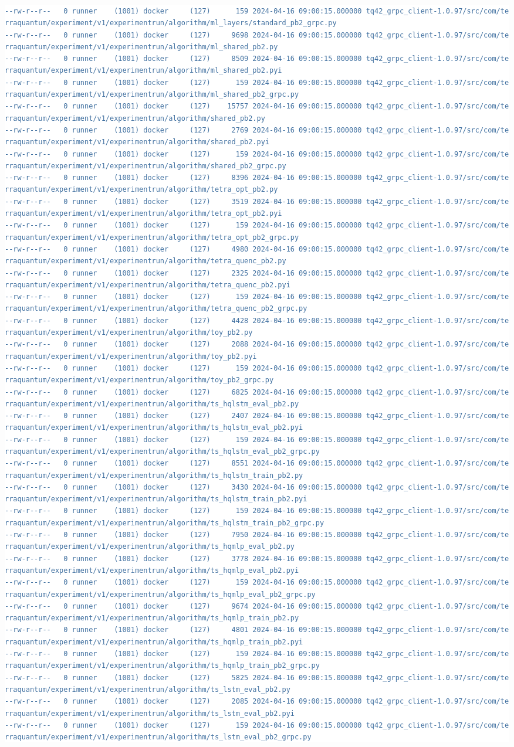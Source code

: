 ```diff
--rw-r--r--   0 runner    (1001) docker     (127)      159 2024-04-16 09:00:15.000000 tq42_grpc_client-1.0.97/src/com/terraquantum/experiment/v1/experimentrun/algorithm/ml_layers/standard_pb2_grpc.py
--rw-r--r--   0 runner    (1001) docker     (127)     9698 2024-04-16 09:00:15.000000 tq42_grpc_client-1.0.97/src/com/terraquantum/experiment/v1/experimentrun/algorithm/ml_shared_pb2.py
--rw-r--r--   0 runner    (1001) docker     (127)     8509 2024-04-16 09:00:15.000000 tq42_grpc_client-1.0.97/src/com/terraquantum/experiment/v1/experimentrun/algorithm/ml_shared_pb2.pyi
--rw-r--r--   0 runner    (1001) docker     (127)      159 2024-04-16 09:00:15.000000 tq42_grpc_client-1.0.97/src/com/terraquantum/experiment/v1/experimentrun/algorithm/ml_shared_pb2_grpc.py
--rw-r--r--   0 runner    (1001) docker     (127)    15757 2024-04-16 09:00:15.000000 tq42_grpc_client-1.0.97/src/com/terraquantum/experiment/v1/experimentrun/algorithm/shared_pb2.py
--rw-r--r--   0 runner    (1001) docker     (127)     2769 2024-04-16 09:00:15.000000 tq42_grpc_client-1.0.97/src/com/terraquantum/experiment/v1/experimentrun/algorithm/shared_pb2.pyi
--rw-r--r--   0 runner    (1001) docker     (127)      159 2024-04-16 09:00:15.000000 tq42_grpc_client-1.0.97/src/com/terraquantum/experiment/v1/experimentrun/algorithm/shared_pb2_grpc.py
--rw-r--r--   0 runner    (1001) docker     (127)     8396 2024-04-16 09:00:15.000000 tq42_grpc_client-1.0.97/src/com/terraquantum/experiment/v1/experimentrun/algorithm/tetra_opt_pb2.py
--rw-r--r--   0 runner    (1001) docker     (127)     3519 2024-04-16 09:00:15.000000 tq42_grpc_client-1.0.97/src/com/terraquantum/experiment/v1/experimentrun/algorithm/tetra_opt_pb2.pyi
--rw-r--r--   0 runner    (1001) docker     (127)      159 2024-04-16 09:00:15.000000 tq42_grpc_client-1.0.97/src/com/terraquantum/experiment/v1/experimentrun/algorithm/tetra_opt_pb2_grpc.py
--rw-r--r--   0 runner    (1001) docker     (127)     4980 2024-04-16 09:00:15.000000 tq42_grpc_client-1.0.97/src/com/terraquantum/experiment/v1/experimentrun/algorithm/tetra_quenc_pb2.py
--rw-r--r--   0 runner    (1001) docker     (127)     2325 2024-04-16 09:00:15.000000 tq42_grpc_client-1.0.97/src/com/terraquantum/experiment/v1/experimentrun/algorithm/tetra_quenc_pb2.pyi
--rw-r--r--   0 runner    (1001) docker     (127)      159 2024-04-16 09:00:15.000000 tq42_grpc_client-1.0.97/src/com/terraquantum/experiment/v1/experimentrun/algorithm/tetra_quenc_pb2_grpc.py
--rw-r--r--   0 runner    (1001) docker     (127)     4428 2024-04-16 09:00:15.000000 tq42_grpc_client-1.0.97/src/com/terraquantum/experiment/v1/experimentrun/algorithm/toy_pb2.py
--rw-r--r--   0 runner    (1001) docker     (127)     2088 2024-04-16 09:00:15.000000 tq42_grpc_client-1.0.97/src/com/terraquantum/experiment/v1/experimentrun/algorithm/toy_pb2.pyi
--rw-r--r--   0 runner    (1001) docker     (127)      159 2024-04-16 09:00:15.000000 tq42_grpc_client-1.0.97/src/com/terraquantum/experiment/v1/experimentrun/algorithm/toy_pb2_grpc.py
--rw-r--r--   0 runner    (1001) docker     (127)     6825 2024-04-16 09:00:15.000000 tq42_grpc_client-1.0.97/src/com/terraquantum/experiment/v1/experimentrun/algorithm/ts_hqlstm_eval_pb2.py
--rw-r--r--   0 runner    (1001) docker     (127)     2407 2024-04-16 09:00:15.000000 tq42_grpc_client-1.0.97/src/com/terraquantum/experiment/v1/experimentrun/algorithm/ts_hqlstm_eval_pb2.pyi
--rw-r--r--   0 runner    (1001) docker     (127)      159 2024-04-16 09:00:15.000000 tq42_grpc_client-1.0.97/src/com/terraquantum/experiment/v1/experimentrun/algorithm/ts_hqlstm_eval_pb2_grpc.py
--rw-r--r--   0 runner    (1001) docker     (127)     8551 2024-04-16 09:00:15.000000 tq42_grpc_client-1.0.97/src/com/terraquantum/experiment/v1/experimentrun/algorithm/ts_hqlstm_train_pb2.py
--rw-r--r--   0 runner    (1001) docker     (127)     3430 2024-04-16 09:00:15.000000 tq42_grpc_client-1.0.97/src/com/terraquantum/experiment/v1/experimentrun/algorithm/ts_hqlstm_train_pb2.pyi
--rw-r--r--   0 runner    (1001) docker     (127)      159 2024-04-16 09:00:15.000000 tq42_grpc_client-1.0.97/src/com/terraquantum/experiment/v1/experimentrun/algorithm/ts_hqlstm_train_pb2_grpc.py
--rw-r--r--   0 runner    (1001) docker     (127)     7950 2024-04-16 09:00:15.000000 tq42_grpc_client-1.0.97/src/com/terraquantum/experiment/v1/experimentrun/algorithm/ts_hqmlp_eval_pb2.py
--rw-r--r--   0 runner    (1001) docker     (127)     3778 2024-04-16 09:00:15.000000 tq42_grpc_client-1.0.97/src/com/terraquantum/experiment/v1/experimentrun/algorithm/ts_hqmlp_eval_pb2.pyi
--rw-r--r--   0 runner    (1001) docker     (127)      159 2024-04-16 09:00:15.000000 tq42_grpc_client-1.0.97/src/com/terraquantum/experiment/v1/experimentrun/algorithm/ts_hqmlp_eval_pb2_grpc.py
--rw-r--r--   0 runner    (1001) docker     (127)     9674 2024-04-16 09:00:15.000000 tq42_grpc_client-1.0.97/src/com/terraquantum/experiment/v1/experimentrun/algorithm/ts_hqmlp_train_pb2.py
--rw-r--r--   0 runner    (1001) docker     (127)     4801 2024-04-16 09:00:15.000000 tq42_grpc_client-1.0.97/src/com/terraquantum/experiment/v1/experimentrun/algorithm/ts_hqmlp_train_pb2.pyi
--rw-r--r--   0 runner    (1001) docker     (127)      159 2024-04-16 09:00:15.000000 tq42_grpc_client-1.0.97/src/com/terraquantum/experiment/v1/experimentrun/algorithm/ts_hqmlp_train_pb2_grpc.py
--rw-r--r--   0 runner    (1001) docker     (127)     5825 2024-04-16 09:00:15.000000 tq42_grpc_client-1.0.97/src/com/terraquantum/experiment/v1/experimentrun/algorithm/ts_lstm_eval_pb2.py
--rw-r--r--   0 runner    (1001) docker     (127)     2085 2024-04-16 09:00:15.000000 tq42_grpc_client-1.0.97/src/com/terraquantum/experiment/v1/experimentrun/algorithm/ts_lstm_eval_pb2.pyi
--rw-r--r--   0 runner    (1001) docker     (127)      159 2024-04-16 09:00:15.000000 tq42_grpc_client-1.0.97/src/com/terraquantum/experiment/v1/experimentrun/algorithm/ts_lstm_eval_pb2_grpc.py
```